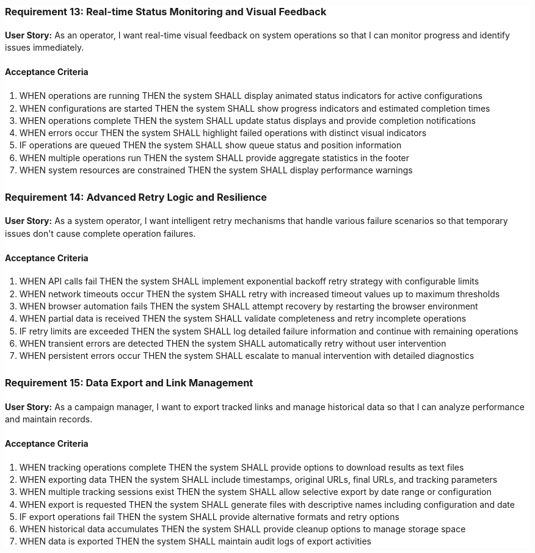 

### Requirement 13: Real-time Status Monitoring and Visual Feedback

**User Story:** As an operator, I want real-time visual feedback on system operations so that I can monitor progress and identify issues immediately.

#### Acceptance Criteria

1. WHEN operations are running THEN the system SHALL display animated status indicators for active configurations
2. WHEN configurations are started THEN the system SHALL show progress indicators and estimated completion times
3. WHEN operations complete THEN the system SHALL update status displays and provide completion notifications
4. WHEN errors occur THEN the system SHALL highlight failed operations with distinct visual indicators
5. IF operations are queued THEN the system SHALL show queue status and position information
6. WHEN multiple operations run THEN the system SHALL provide aggregate statistics in the footer
7. WHEN system resources are constrained THEN the system SHALL display performance warnings

### Requirement 14: Advanced Retry Logic and Resilience

**User Story:** As a system operator, I want intelligent retry mechanisms that handle various failure scenarios so that temporary issues don't cause complete operation failures.

#### Acceptance Criteria

1. WHEN API calls fail THEN the system SHALL implement exponential backoff retry strategy with configurable limits
2. WHEN network timeouts occur THEN the system SHALL retry with increased timeout values up to maximum thresholds
3. WHEN browser automation fails THEN the system SHALL attempt recovery by restarting the browser environment
4. WHEN partial data is received THEN the system SHALL validate completeness and retry incomplete operations
5. IF retry limits are exceeded THEN the system SHALL log detailed failure information and continue with remaining operations
6. WHEN transient errors are detected THEN the system SHALL automatically retry without user intervention
7. WHEN persistent errors occur THEN the system SHALL escalate to manual intervention with detailed diagnostics

### Requirement 15: Data Export and Link Management

**User Story:** As a campaign manager, I want to export tracked links and manage historical data so that I can analyze performance and maintain records.

#### Acceptance Criteria

1. WHEN tracking operations complete THEN the system SHALL provide options to download results as text files
2. WHEN exporting data THEN the system SHALL include timestamps, original URLs, final URLs, and tracking parameters
3. WHEN multiple tracking sessions exist THEN the system SHALL allow selective export by date range or configuration
4. WHEN export is requested THEN the system SHALL generate files with descriptive names including configuration and date
5. IF export operations fail THEN the system SHALL provide alternative formats and retry options
6. WHEN historical data accumulates THEN the system SHALL provide cleanup options to manage storage space
7. WHEN data is exported THEN the system SHALL maintain audit logs of export activities
